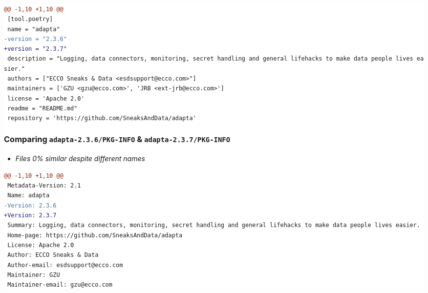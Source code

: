 ```diff
@@ -1,10 +1,10 @@
 [tool.poetry]
 name = "adapta"
-version = "2.3.6"
+version = "2.3.7"
 description = "Logging, data connectors, monitoring, secret handling and general lifehacks to make data people lives easier."
 authors = ["ECCO Sneaks & Data <esdsupport@ecco.com>"]
 maintainers = ['GZU <gzu@ecco.com>', 'JRB <ext-jrb@ecco.com>']
 license = 'Apache 2.0'
 readme = "README.md"
 repository = 'https://github.com/SneaksAndData/adapta'
```

### Comparing `adapta-2.3.6/PKG-INFO` & `adapta-2.3.7/PKG-INFO`

 * *Files 0% similar despite different names*

```diff
@@ -1,10 +1,10 @@
 Metadata-Version: 2.1
 Name: adapta
-Version: 2.3.6
+Version: 2.3.7
 Summary: Logging, data connectors, monitoring, secret handling and general lifehacks to make data people lives easier.
 Home-page: https://github.com/SneaksAndData/adapta
 License: Apache 2.0
 Author: ECCO Sneaks & Data
 Author-email: esdsupport@ecco.com
 Maintainer: GZU
 Maintainer-email: gzu@ecco.com
```

